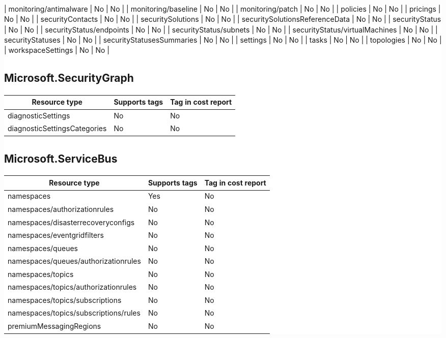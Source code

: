 | monitoring/antimalware | No |  No |
| monitoring/baseline | No |  No |
| monitoring/patch | No |  No |
| policies | No |  No |
| pricings | No |  No |
| securityContacts | No |  No |
| securitySolutions | No |  No |
| securitySolutionsReferenceData | No |  No |
| securityStatus | No |  No |
| securityStatus/endpoints | No |  No |
| securityStatus/subnets | No |  No |
| securityStatus/virtualMachines | No |  No |
| securityStatuses | No |  No |
| securityStatusesSummaries | No |  No |
| settings | No |  No |
| tasks | No |  No |
| topologies | No |  No |
| workspaceSettings | No |  No |

## Microsoft.SecurityGraph
| Resource type | Supports tags | Tag in cost report |
| ------------- | ----------- | ----------- |
| diagnosticSettings | No |  No |
| diagnosticSettingsCategories | No |  No |

## Microsoft.ServiceBus
| Resource type | Supports tags | Tag in cost report |
| ------------- | ----------- | ----------- |
| namespaces | Yes | No |
| namespaces/authorizationrules | No |  No |
| namespaces/disasterrecoveryconfigs | No |  No |
| namespaces/eventgridfilters | No |  No |
| namespaces/queues | No |  No |
| namespaces/queues/authorizationrules | No |  No |
| namespaces/topics | No |  No |
| namespaces/topics/authorizationrules | No |  No |
| namespaces/topics/subscriptions | No |  No |
| namespaces/topics/subscriptions/rules | No |  No |
| premiumMessagingRegions | No |  No |
